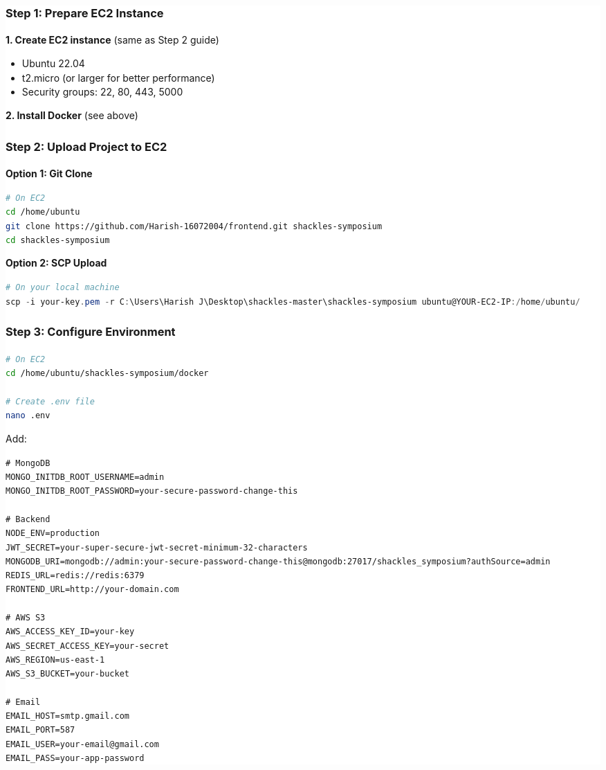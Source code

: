 ### Step 1: Prepare EC2 Instance

**1. Create EC2 instance** (same as Step 2 guide)
- Ubuntu 22.04
- t2.micro (or larger for better performance)
- Security groups: 22, 80, 443, 5000

**2. Install Docker** (see above)

### Step 2: Upload Project to EC2

**Option 1: Git Clone**

```bash
# On EC2
cd /home/ubuntu
git clone https://github.com/Harish-16072004/frontend.git shackles-symposium
cd shackles-symposium
```

**Option 2: SCP Upload**

```powershell
# On your local machine
scp -i your-key.pem -r C:\Users\Harish J\Desktop\shackles-master\shackles-symposium ubuntu@YOUR-EC2-IP:/home/ubuntu/
```

### Step 3: Configure Environment

```bash
# On EC2
cd /home/ubuntu/shackles-symposium/docker

# Create .env file
nano .env
```

Add:

```env
# MongoDB
MONGO_INITDB_ROOT_USERNAME=admin
MONGO_INITDB_ROOT_PASSWORD=your-secure-password-change-this

# Backend
NODE_ENV=production
JWT_SECRET=your-super-secure-jwt-secret-minimum-32-characters
MONGODB_URI=mongodb://admin:your-secure-password-change-this@mongodb:27017/shackles_symposium?authSource=admin
REDIS_URL=redis://redis:6379
FRONTEND_URL=http://your-domain.com

# AWS S3
AWS_ACCESS_KEY_ID=your-key
AWS_SECRET_ACCESS_KEY=your-secret
AWS_REGION=us-east-1
AWS_S3_BUCKET=your-bucket

# Email
EMAIL_HOST=smtp.gmail.com
EMAIL_PORT=587
EMAIL_USER=your-email@gmail.com
EMAIL_PASS=your-app-password
```
